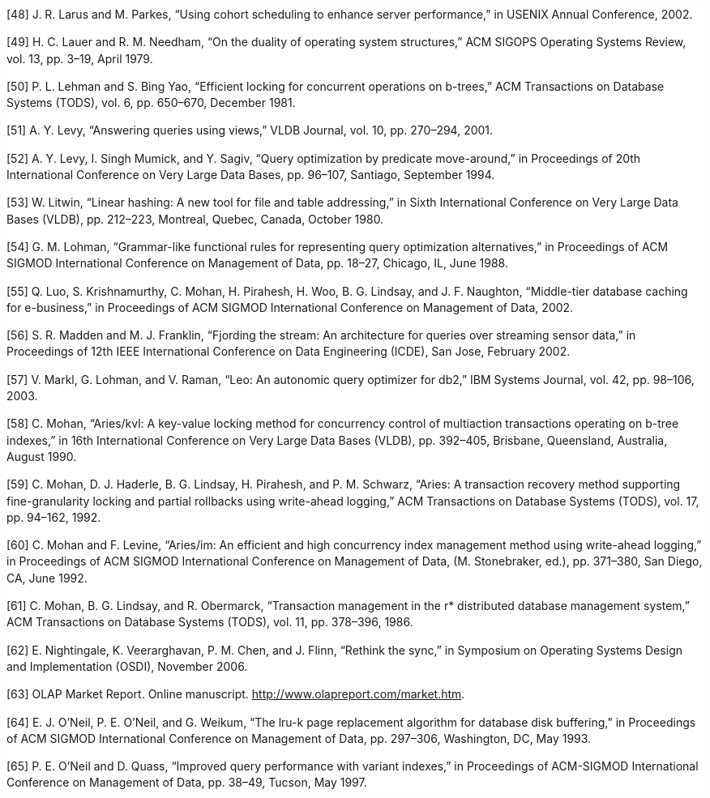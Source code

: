 [48] J. R. Larus and M. Parkes, “Using cohort scheduling to enhance server performance,” in USENIX Annual Conference, 2002.

[49] H. C. Lauer and R. M. Needham, “On the duality of operating system structures,” ACM SIGOPS Operating Systems Review, vol. 13, pp. 3–19, April 1979.

[50] P. L. Lehman and S. Bing Yao, “Efficient locking for concurrent operations on b-trees,” ACM Transactions on Database Systems (TODS), vol. 6, pp. 650–670, December 1981.

[51] A. Y. Levy, “Answering queries using views,” VLDB Journal, vol. 10, pp. 270–294, 2001.

[52] A. Y. Levy, I. Singh Mumick, and Y. Sagiv, “Query optimization by predicate move-around,” in Proceedings of 20th International Conference on Very Large Data Bases, pp. 96–107, Santiago, September 1994.

[53] W. Litwin, “Linear hashing: A new tool for file and table addressing,” in Sixth International Conference on Very Large Data Bases (VLDB), pp. 212–223, Montreal, Quebec, Canada, October 1980.

[54] G. M. Lohman, “Grammar-like functional rules for representing query optimization alternatives,” in Proceedings of ACM SIGMOD International Conference on Management of Data, pp. 18–27, Chicago, IL, June 1988.

[55] Q. Luo, S. Krishnamurthy, C. Mohan, H. Pirahesh, H. Woo, B. G. Lindsay, and J. F. Naughton, “Middle-tier database caching for e-business,” in Proceedings of ACM SIGMOD International Conference on Management of Data, 2002.

[56] S. R. Madden and M. J. Franklin, “Fjording the stream: An architecture for queries over streaming sensor data,” in Proceedings of 12th IEEE International Conference on Data Engineering (ICDE), San Jose, February 2002.

[57] V. Markl, G. Lohman, and V. Raman, “Leo: An autonomic query optimizer for db2,” IBM Systems Journal, vol. 42, pp. 98–106, 2003.

[58] C. Mohan, “Aries/kvl: A key-value locking method for concurrency control of multiaction transactions operating on b-tree indexes,” in 16th International Conference on Very Large Data Bases (VLDB), pp. 392–405, Brisbane, Queensland, Australia, August 1990.

[59] C. Mohan, D. J. Haderle, B. G. Lindsay, H. Pirahesh, and P. M. Schwarz, “Aries: A transaction recovery method supporting fine-granularity locking and partial rollbacks using write-ahead logging,” ACM Transactions on Database Systems (TODS), vol. 17, pp. 94–162, 1992.

[60] C. Mohan and F. Levine, “Aries/im: An efficient and high concurrency index management method using write-ahead logging,” in Proceedings of ACM SIGMOD International Conference on Management of Data, (M. Stonebraker, ed.), pp. 371–380, San Diego, CA, June 1992.

[61] C. Mohan, B. G. Lindsay, and R. Obermarck, “Transaction management in the r* distributed database management system,” ACM Transactions on Database Systems (TODS), vol. 11, pp. 378–396, 1986.

[62] E. Nightingale, K. Veerarghavan, P. M. Chen, and J. Flinn, “Rethink the sync,” in Symposium on Operating Systems Design and Implementation (OSDI), November 2006.

[63] OLAP Market Report. Online manuscript. http://www.olapreport.com/market.htm.

[64] E. J. O’Neil, P. E. O’Neil, and G. Weikum, “The lru-k page replacement algorithm for database disk buffering,” in Proceedings of ACM SIGMOD International Conference on Management of Data, pp. 297–306, Washington, DC, May 1993.

[65] P. E. O’Neil and D. Quass, “Improved query performance with variant indexes,” in Proceedings of ACM-SIGMOD International Conference on Management of Data, pp. 38–49, Tucson, May 1997.
